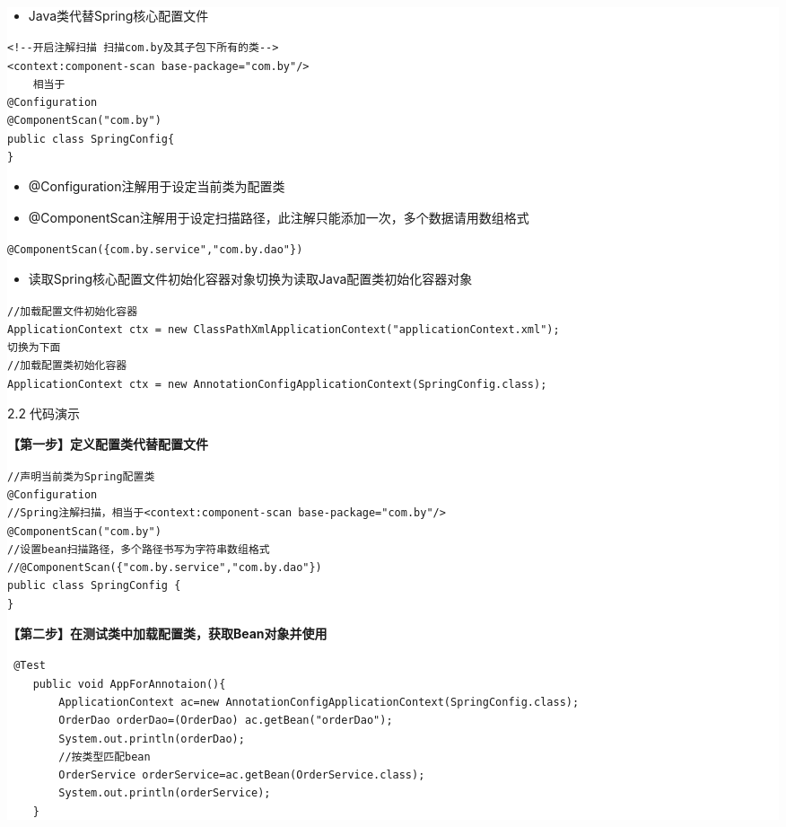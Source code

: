 - Java类代替Spring核心配置文件

```text
<!--开启注解扫描 扫描com.by及其子包下所有的类-->
<context:component-scan base-package="com.by"/>
    相当于
@Configuration
@ComponentScan("com.by")
public class SpringConfig{
}
```

- @Configuration注解用于设定当前类为配置类

- @ComponentScan注解用于设定扫描路径，此注解只能添加一次，多个数据请用数组格式

```text
@ComponentScan({com.by.service","com.by.dao"})
```

- 读取Spring核心配置文件初始化容器对象切换为读取Java配置类初始化容器对象

```text
//加载配置文件初始化容器
ApplicationContext ctx = new ClassPathXmlApplicationContext("applicationContext.xml");
切换为下面
//加载配置类初始化容器
ApplicationContext ctx = new AnnotationConfigApplicationContext(SpringConfig.class);
```

2.2 代码演示

**【第一步】定义配置类代替配置文件**

```text
//声明当前类为Spring配置类
@Configuration
//Spring注解扫描，相当于<context:component-scan base-package="com.by"/>
@ComponentScan("com.by")
//设置bean扫描路径，多个路径书写为字符串数组格式
//@ComponentScan({"com.by.service","com.by.dao"})
public class SpringConfig {
}
```

**【第二步】在测试类中加载配置类，获取Bean对象并使用**

```text
 @Test
    public void AppForAnnotaion(){
        ApplicationContext ac=new AnnotationConfigApplicationContext(SpringConfig.class);
        OrderDao orderDao=(OrderDao) ac.getBean("orderDao");
        System.out.println(orderDao);
        //按类型匹配bean
        OrderService orderService=ac.getBean(OrderService.class);
        System.out.println(orderService);
    }
```
